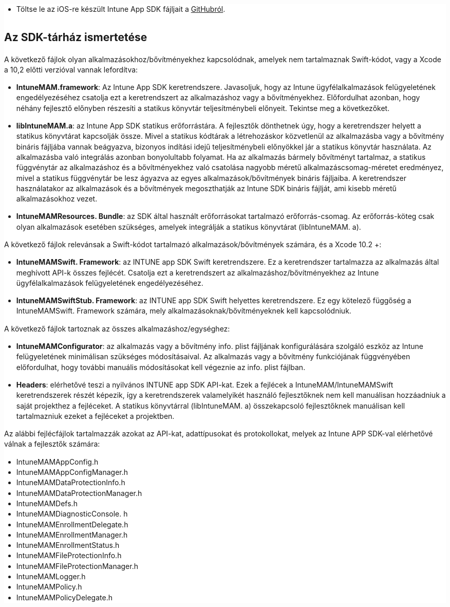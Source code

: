 * Töltse le az iOS-re készült Intune App SDK fájljait a [GitHubról](https://github.com/msintuneappsdk/ms-intune-app-sdk-ios).

## <a name="whats-in-the-sdk-repository"></a>Az SDK-tárház ismertetése

A következő fájlok olyan alkalmazásokhoz/bővítményekhez kapcsolódnak, amelyek nem tartalmaznak Swift-kódot, vagy a Xcode a 10,2 előtti verzióval vannak lefordítva:

* **IntuneMAM.framework**: Az Intune App SDK keretrendszere. Javasoljuk, hogy az Intune ügyfélalkalmazások felügyeletének engedélyezéséhez csatolja ezt a keretrendszert az alkalmazáshoz vagy a bővítményekhez. Előfordulhat azonban, hogy néhány fejlesztő előnyben részesíti a statikus könyvtár teljesítménybeli előnyeit. Tekintse meg a következőket.

* **libIntuneMAM.a**: az Intune App SDK statikus erőforrástára. A fejlesztők dönthetnek úgy, hogy a keretrendszer helyett a statikus könyvtárat kapcsolják össze. Mivel a statikus kódtárak a létrehozáskor közvetlenül az alkalmazásba vagy a bővítmény bináris fájljába vannak beágyazva, bizonyos indítási idejű teljesítménybeli előnyökkel jár a statikus könyvtár használata. Az alkalmazásba való integrálás azonban bonyolultabb folyamat. Ha az alkalmazás bármely bővítményt tartalmaz, a statikus függvénytár az alkalmazáshoz és a bővítményekhez való csatolása nagyobb méretű alkalmazáscsomag-méretet eredményez, mivel a statikus függvénytár be lesz ágyazva az egyes alkalmazások/bővítmények bináris fájljaiba. A keretrendszer használatakor az alkalmazások és a bővítmények megoszthatják az Intune SDK bináris fájlját, ami kisebb méretű alkalmazásokhoz vezet.

* **IntuneMAMResources. Bundle**: az SDK által használt erőforrásokat tartalmazó erőforrás-csomag. Az erőforrás-köteg csak olyan alkalmazások esetében szükséges, amelyek integrálják a statikus könyvtárat (libIntuneMAM. a).

A következő fájlok relevánsak a Swift-kódot tartalmazó alkalmazások/bővítmények számára, és a Xcode 10.2 +:

* **IntuneMAMSwift. Framework**: az INTUNE app SDK Swift keretrendszere. Ez a keretrendszer tartalmazza az alkalmazás által meghívott API-k összes fejlécét. Csatolja ezt a keretrendszert az alkalmazáshoz/bővítményekhez az Intune ügyfélalkalmazások felügyeletének engedélyezéséhez.

* **IntuneMAMSwiftStub. Framework**: az INTUNE app SDK Swift helyettes keretrendszere. Ez egy kötelező függőség a IntuneMAMSwift. Framework számára, mely alkalmazásoknak/bővítményeknek kell kapcsolódniuk.


A következő fájlok tartoznak az összes alkalmazáshoz/egységhez:

* **IntuneMAMConfigurator**: az alkalmazás vagy a bővítmény info. plist fájljának konfigurálására szolgáló eszköz az Intune felügyeletének minimálisan szükséges módosításaival. Az alkalmazás vagy a bővítmény funkciójának függvényében előfordulhat, hogy további manuális módosításokat kell végeznie az info. plist fájlban.

* **Headers**: elérhetővé teszi a nyilvános INTUNE app SDK API-kat. Ezek a fejlécek a IntuneMAM/IntuneMAMSwift keretrendszerek részét képezik, így a keretrendszerek valamelyikét használó fejlesztőknek nem kell manuálisan hozzáadniuk a saját projekthez a fejléceket. A statikus könyvtárral (libIntuneMAM. a) összekapcsoló fejlesztőknek manuálisan kell tartalmazniuk ezeket a fejléceket a projektben.

Az alábbi fejlécfájlok tartalmazzák azokat az API-kat, adattípusokat és protokollokat, melyek az Intune APP SDK-val elérhetővé válnak a fejlesztők számára:

-  IntuneMAMAppConfig.h
-  IntuneMAMAppConfigManager.h
-  IntuneMAMDataProtectionInfo.h
-  IntuneMAMDataProtectionManager.h
-  IntuneMAMDefs.h
-  IntuneMAMDiagnosticConsole. h
-  IntuneMAMEnrollmentDelegate.h
-  IntuneMAMEnrollmentManager.h
-  IntuneMAMEnrollmentStatus.h
-  IntuneMAMFileProtectionInfo.h
-  IntuneMAMFileProtectionManager.h
-  IntuneMAMLogger.h
-  IntuneMAMPolicy.h
-  IntuneMAMPolicyDelegate.h
